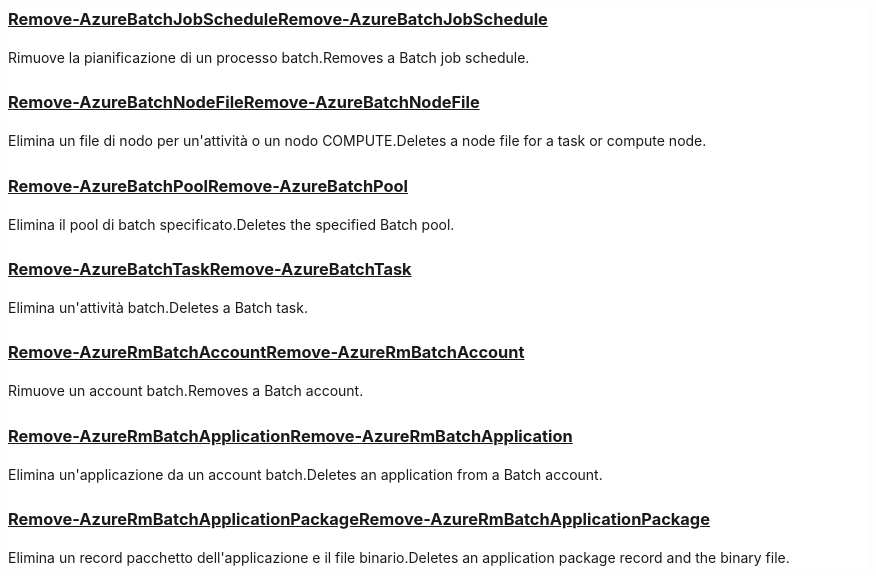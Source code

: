 ### [<span data-ttu-id="f0682-193">Remove-AzureBatchJobSchedule</span><span class="sxs-lookup"><span data-stu-id="f0682-193">Remove-AzureBatchJobSchedule</span></span>](Remove-AzureBatchJobSchedule.md)
<span data-ttu-id="f0682-194">Rimuove la pianificazione di un processo batch.</span><span class="sxs-lookup"><span data-stu-id="f0682-194">Removes a Batch job schedule.</span></span>

### [<span data-ttu-id="f0682-195">Remove-AzureBatchNodeFile</span><span class="sxs-lookup"><span data-stu-id="f0682-195">Remove-AzureBatchNodeFile</span></span>](Remove-AzureBatchNodeFile.md)
<span data-ttu-id="f0682-196">Elimina un file di nodo per un'attività o un nodo COMPUTE.</span><span class="sxs-lookup"><span data-stu-id="f0682-196">Deletes a node file for a task or compute node.</span></span>

### [<span data-ttu-id="f0682-197">Remove-AzureBatchPool</span><span class="sxs-lookup"><span data-stu-id="f0682-197">Remove-AzureBatchPool</span></span>](Remove-AzureBatchPool.md)
<span data-ttu-id="f0682-198">Elimina il pool di batch specificato.</span><span class="sxs-lookup"><span data-stu-id="f0682-198">Deletes the specified Batch pool.</span></span>

### [<span data-ttu-id="f0682-199">Remove-AzureBatchTask</span><span class="sxs-lookup"><span data-stu-id="f0682-199">Remove-AzureBatchTask</span></span>](Remove-AzureBatchTask.md)
<span data-ttu-id="f0682-200">Elimina un'attività batch.</span><span class="sxs-lookup"><span data-stu-id="f0682-200">Deletes a Batch task.</span></span>

### [<span data-ttu-id="f0682-201">Remove-AzureRmBatchAccount</span><span class="sxs-lookup"><span data-stu-id="f0682-201">Remove-AzureRmBatchAccount</span></span>](Remove-AzureRmBatchAccount.md)
<span data-ttu-id="f0682-202">Rimuove un account batch.</span><span class="sxs-lookup"><span data-stu-id="f0682-202">Removes a Batch account.</span></span>

### [<span data-ttu-id="f0682-203">Remove-AzureRmBatchApplication</span><span class="sxs-lookup"><span data-stu-id="f0682-203">Remove-AzureRmBatchApplication</span></span>](Remove-AzureRmBatchApplication.md)
<span data-ttu-id="f0682-204">Elimina un'applicazione da un account batch.</span><span class="sxs-lookup"><span data-stu-id="f0682-204">Deletes an application from a Batch account.</span></span>

### [<span data-ttu-id="f0682-205">Remove-AzureRmBatchApplicationPackage</span><span class="sxs-lookup"><span data-stu-id="f0682-205">Remove-AzureRmBatchApplicationPackage</span></span>](Remove-AzureRmBatchApplicationPackage.md)
<span data-ttu-id="f0682-206">Elimina un record pacchetto dell'applicazione e il file binario.</span><span class="sxs-lookup"><span data-stu-id="f0682-206">Deletes an application package record and the binary file.</span></span>
